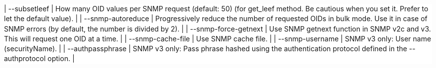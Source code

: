 | --subsetleef                               |   How many OID values per SNMP request (default: 50) (for get\_leef method. Be cautious when you set it. Prefer to let the default value).                                                                                                                                                                                                                                                                                                                                                                                                                                                                                                                                                                                                                                                                                                                                                                                                   |
| --snmp-autoreduce                          |    Progressively reduce the number of requested OIDs in bulk mode. Use it in case of SNMP errors (by default, the number is divided by 2).                                                                                                                                                                                                                                                                                                                                                                                                                                                                                                                                                                                                                                                                                                                                                                                                   |
| --snmp-force-getnext                       |   Use SNMP getnext function in SNMP v2c and v3. This will request one OID at a time.                                                                                                                                                                                                                                                                                                                                                                                                                                                                                                                                                                                                                                                                                                                                                                                                                                                         |
| --snmp-cache-file                          |   Use SNMP cache file.                                                                                                                                                                                                                                                                                                                                                                                                                                                                                                                                                                                                                                                                                                                                                                                                                                                                                                                       |
| --snmp-username                            |   SNMP v3 only: User name (securityName).                                                                                                                                                                                                                                                                                                                                                                                                                                                                                                                                                                                                                                                                                                                                                                                                                                                                                                    |
| --authpassphrase                           |   SNMP v3 only: Pass phrase hashed using the authentication protocol defined in the  --authprotocol option.                                                                                                                                                                                                                                                                                                                                                                                                                                                                                                                                                                                                                                                                                                                                                                                                                                  |